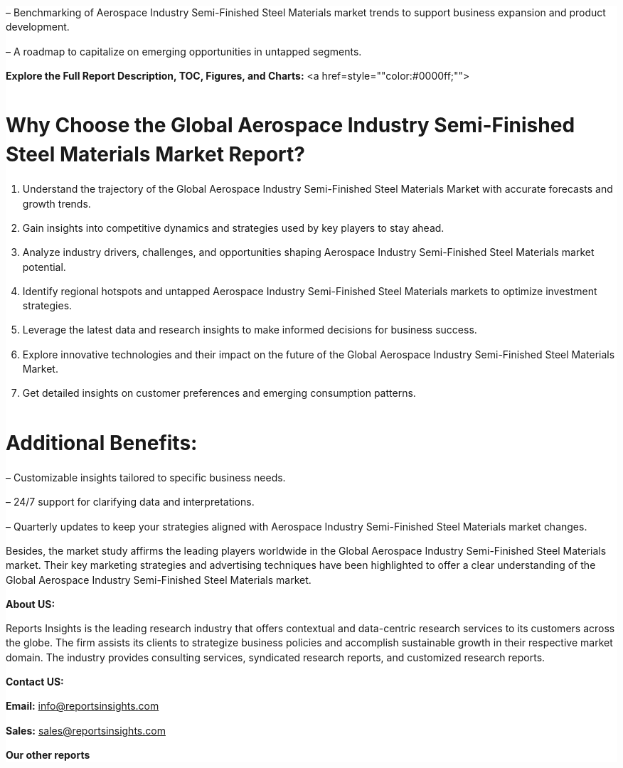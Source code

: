 – Benchmarking of Aerospace Industry Semi-Finished Steel Materials market trends to support business expansion and product development.

– A roadmap to capitalize on emerging opportunities in untapped segments.

<strong>Explore the Full Report Description, TOC, Figures, and Charts:</strong>
<a href=style=""color:#0000ff;""></a>

# <strong>Why Choose the Global Aerospace Industry Semi-Finished Steel Materials Market Report?</strong>

1. Understand the trajectory of the Global Aerospace Industry Semi-Finished Steel Materials Market with accurate forecasts and growth trends.

2. Gain insights into competitive dynamics and strategies used by key players to stay ahead.

3. Analyze industry drivers, challenges, and opportunities shaping Aerospace Industry Semi-Finished Steel Materials market potential.

4. Identify regional hotspots and untapped Aerospace Industry Semi-Finished Steel Materials markets to optimize investment strategies.

5. Leverage the latest data and research insights to make informed decisions for business success.

6. Explore innovative technologies and their impact on the future of the Global Aerospace Industry Semi-Finished Steel Materials Market.

7. Get detailed insights on customer preferences and emerging consumption patterns.

# <strong>Additional Benefits:</strong>

– Customizable insights tailored to specific business needs.

– 24/7 support for clarifying data and interpretations.

– Quarterly updates to keep your strategies aligned with Aerospace Industry Semi-Finished Steel Materials market changes.

Besides, the market study affirms the leading players worldwide in the Global Aerospace Industry Semi-Finished Steel Materials market. Their key marketing strategies and advertising techniques have been highlighted to offer a clear understanding of the Global Aerospace Industry Semi-Finished Steel Materials market.

<strong><strong>About US</strong>:</strong>

Reports Insights is the leading research industry that offers contextual and data-centric research services to its customers across the globe. The firm assists its clients to strategize business policies and accomplish sustainable growth in their respective market domain. The industry provides consulting services, syndicated research reports, and customized research reports.

<strong>Contact US:</strong>

<p class=><b>Email:</b> <a href=mailto:info@reportsinsights.com>info@reportsinsights.com</a></p>
<p class=><b>Sales:</b> <a href=mailto:sales@reportsinsights.com>sales@reportsinsights.com</a></p>

<strong>Our other reports</strong>
